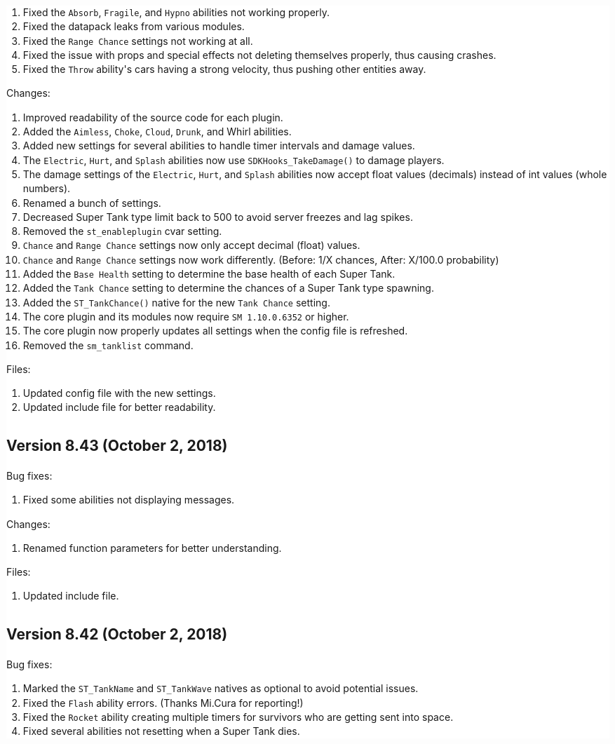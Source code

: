 1. Fixed the `Absorb`, `Fragile`, and `Hypno` abilities not working properly.
2. Fixed the datapack leaks from various modules.
3. Fixed the `Range Chance` settings not working at all.
4. Fixed the issue with props and special effects not deleting themselves properly, thus causing crashes.
5. Fixed the `Throw` ability's cars having a strong velocity, thus pushing other entities away.

Changes:

1. Improved readability of the source code for each plugin.
2. Added the `Aimless`, `Choke`, `Cloud`, `Drunk`, and Whirl abilities.
3. Added new settings for several abilities to handle timer intervals and damage values.
4. The `Electric`, `Hurt`, and `Splash` abilities now use `SDKHooks_TakeDamage()` to damage players.
5. The damage settings of the `Electric`, `Hurt`, and `Splash` abilities now accept float values (decimals) instead of int values (whole numbers).
6. Renamed a bunch of settings.
7. Decreased Super Tank type limit back to 500 to avoid server freezes and lag spikes.
8. Removed the `st_enableplugin` cvar setting.
9. `Chance` and `Range Chance` settings now only accept decimal (float) values.
10. `Chance` and `Range Chance` settings now work differently. (Before: 1/X chances, After: X/100.0 probability)
11. Added the `Base Health` setting to determine the base health of each Super Tank.
12. Added the `Tank Chance` setting to determine the chances of a Super Tank type spawning.
13. Added the `ST_TankChance()` native for the new `Tank Chance` setting.
14. The core plugin and its modules now require `SM 1.10.0.6352` or higher.
15. The core plugin now properly updates all settings when the config file is refreshed.
16. Removed the `sm_tanklist` command.

Files:

1. Updated config file with the new settings.
2. Updated include file for better readability.

## Version 8.43 (October 2, 2018)

Bug fixes:

1. Fixed some abilities not displaying messages.

Changes:

1. Renamed function parameters for better understanding.

Files:

1. Updated include file.

## Version 8.42 (October 2, 2018)

Bug fixes:

1. Marked the `ST_TankName` and `ST_TankWave` natives as optional to avoid potential issues.
2. Fixed the `Flash` ability errors. (Thanks Mi.Cura for reporting!)
3. Fixed the `Rocket` ability creating multiple timers for survivors who are getting sent into space.
4. Fixed several abilities not resetting when a Super Tank dies.
